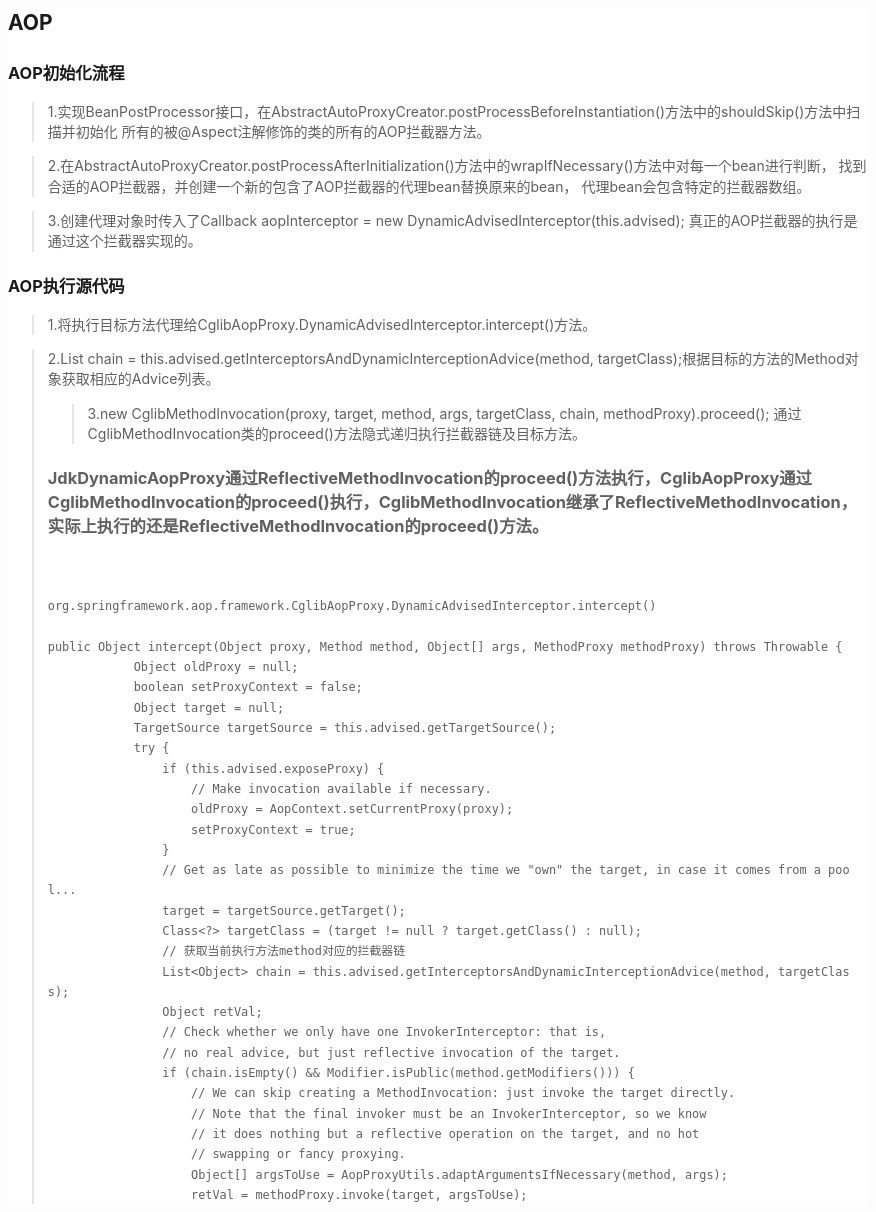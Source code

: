 ## AOP


### AOP初始化流程

> 1.实现BeanPostProcessor接口，在AbstractAutoProxyCreator.postProcessBeforeInstantiation()方法中的shouldSkip()方法中扫描并初始化
> 所有的被@Aspect注解修饰的类的所有的AOP拦截器方法。

> 2.在AbstractAutoProxyCreator.postProcessAfterInitialization()方法中的wrapIfNecessary()方法中对每一个bean进行判断，
> 找到合适的AOP拦截器，并创建一个新的包含了AOP拦截器的代理bean替换原来的bean， 代理bean会包含特定的拦截器数组。

> 3.创建代理对象时传入了Callback aopInterceptor = new DynamicAdvisedInterceptor(this.advised); 真正的AOP拦截器的执行是通过这个拦截器实现的。

### AOP执行源代码

> 1.将执行目标方法代理给CglibAopProxy.DynamicAdvisedInterceptor.intercept()方法。

> 2.List<Object> chain = this.advised.getInterceptorsAndDynamicInterceptionAdvice(method, targetClass);根据目标的方法的Method对象获取相应的Advice列表。

> 3.new CglibMethodInvocation(proxy, target, method, args, targetClass, chain, methodProxy).proceed(); 通过CglibMethodInvocation类的proceed()方法隐式递归执行拦截器链及目标方法。


### JdkDynamicAopProxy通过ReflectiveMethodInvocation的proceed()方法执行，CglibAopProxy通过CglibMethodInvocation的proceed()执行，CglibMethodInvocation继承了ReflectiveMethodInvocation，实际上执行的还是ReflectiveMethodInvocation的proceed()方法。


``` 


org.springframework.aop.framework.CglibAopProxy.DynamicAdvisedInterceptor.intercept()

public Object intercept(Object proxy, Method method, Object[] args, MethodProxy methodProxy) throws Throwable {
			Object oldProxy = null;
			boolean setProxyContext = false;
			Object target = null;
			TargetSource targetSource = this.advised.getTargetSource();
			try {
				if (this.advised.exposeProxy) {
					// Make invocation available if necessary.
					oldProxy = AopContext.setCurrentProxy(proxy);
					setProxyContext = true;
				}
				// Get as late as possible to minimize the time we "own" the target, in case it comes from a pool...
				target = targetSource.getTarget();
				Class<?> targetClass = (target != null ? target.getClass() : null);
				// 获取当前执行方法method对应的拦截器链
				List<Object> chain = this.advised.getInterceptorsAndDynamicInterceptionAdvice(method, targetClass);
				Object retVal;
				// Check whether we only have one InvokerInterceptor: that is,
				// no real advice, but just reflective invocation of the target.
				if (chain.isEmpty() && Modifier.isPublic(method.getModifiers())) {
					// We can skip creating a MethodInvocation: just invoke the target directly.
					// Note that the final invoker must be an InvokerInterceptor, so we know
					// it does nothing but a reflective operation on the target, and no hot
					// swapping or fancy proxying.
					Object[] argsToUse = AopProxyUtils.adaptArgumentsIfNecessary(method, args);
					retVal = methodProxy.invoke(target, argsToUse);
```